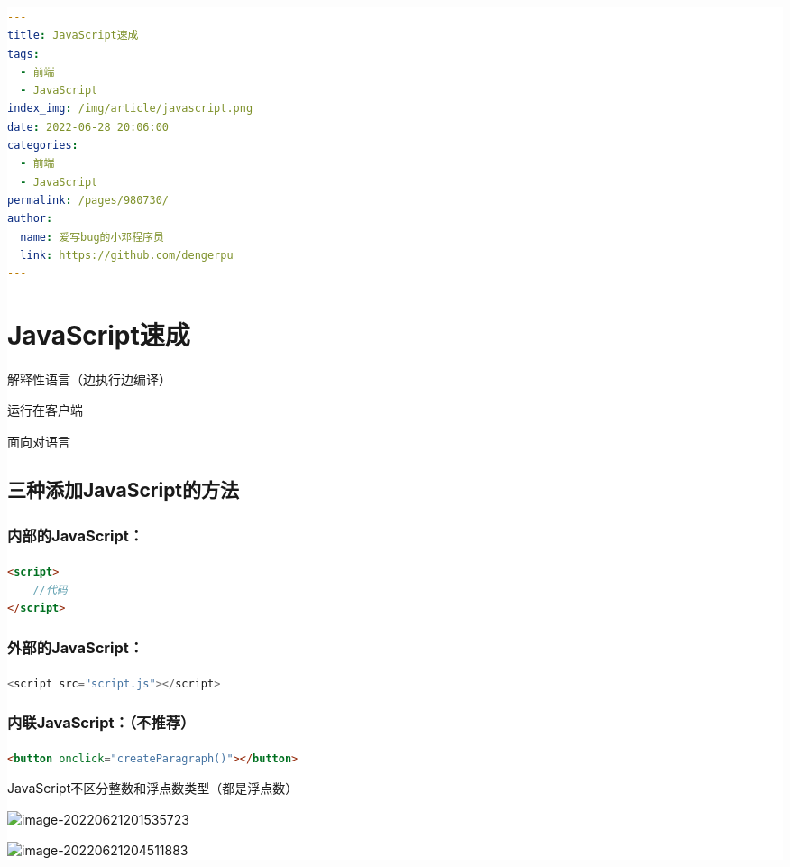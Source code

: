 ```yaml
---
title: JavaScript速成
tags: 
  - 前端
  - JavaScript
index_img: /img/article/javascript.png
date: 2022-06-28 20:06:00
categories: 
  - 前端
  - JavaScript
permalink: /pages/980730/
author: 
  name: 爱写bug的小邓程序员
  link: https://github.com/dengerpu
---
```


# JavaScript速成

解释性语言（边执行边编译）

运行在客户端

面向对语言

## 三种添加JavaScript的方法

### 内部的JavaScript：

```html
<script>
    //代码
</script>
```

### 外部的JavaScript：

```javascript
<script src="script.js"></script>
```

### 内联JavaScript：（不推荐）

```html
<button onclick="createParagraph()"></button>
```

JavaScript不区分整数和浮点数类型（都是浮点数）

![image-20220621201535723](https://trpora-1300527744.cos.ap-chongqing.myqcloud.com/img/image-20220621201535723.png)

![image-20220621204511883](https://trpora-1300527744.cos.ap-chongqing.myqcloud.com/img/image-20220621204511883.png)
